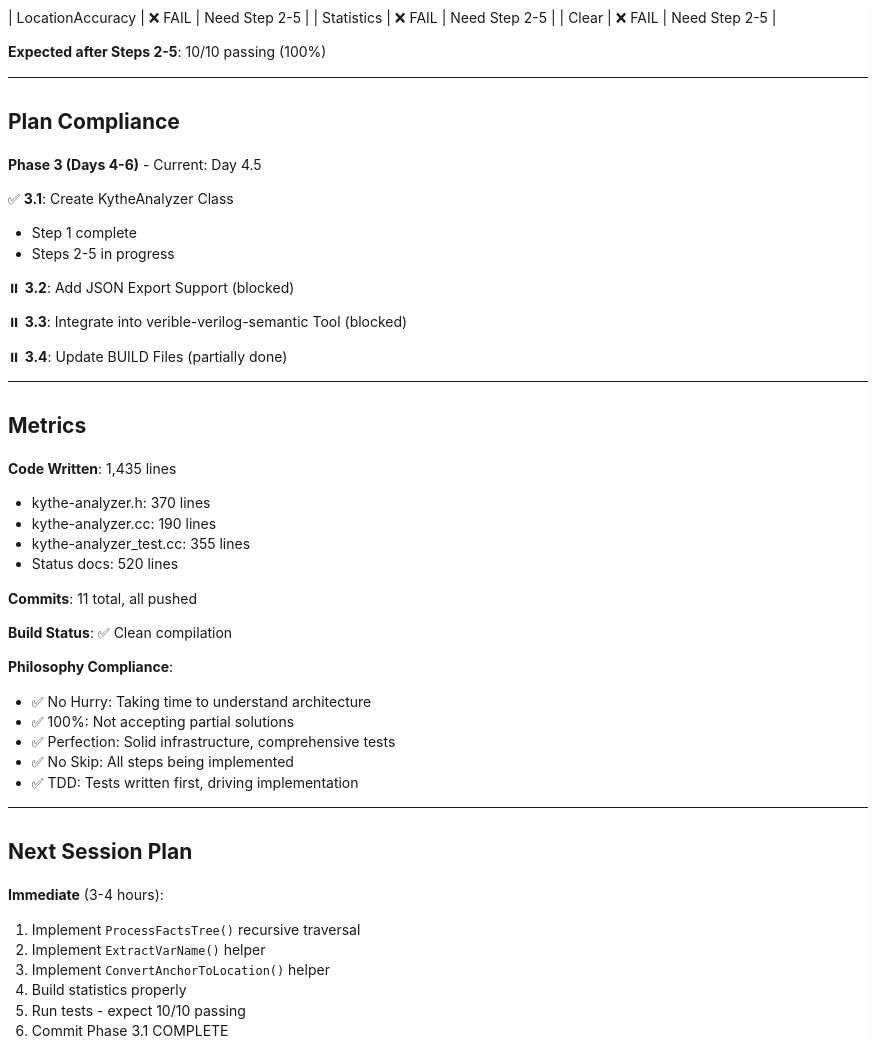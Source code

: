| LocationAccuracy | ❌ FAIL | Need Step 2-5 |
| Statistics | ❌ FAIL | Need Step 2-5 |
| Clear | ❌ FAIL | Need Step 2-5 |

**Expected after Steps 2-5**: 10/10 passing (100%)

---

## Plan Compliance

**Phase 3 (Days 4-6)** - Current: Day 4.5

✅ **3.1**: Create KytheAnalyzer Class
- Step 1 complete
- Steps 2-5 in progress

⏸️ **3.2**: Add JSON Export Support (blocked)

⏸️ **3.3**: Integrate into verible-verilog-semantic Tool (blocked)

⏸️ **3.4**: Update BUILD Files (partially done)

---

## Metrics

**Code Written**: 1,435 lines
- kythe-analyzer.h: 370 lines
- kythe-analyzer.cc: 190 lines
- kythe-analyzer_test.cc: 355 lines
- Status docs: 520 lines

**Commits**: 11 total, all pushed

**Build Status**: ✅ Clean compilation

**Philosophy Compliance**:
- ✅ No Hurry: Taking time to understand architecture
- ✅ 100%: Not accepting partial solutions
- ✅ Perfection: Solid infrastructure, comprehensive tests
- ✅ No Skip: All steps being implemented
- ✅ TDD: Tests written first, driving implementation

---

## Next Session Plan

**Immediate** (3-4 hours):
1. Implement `ProcessFactsTree()` recursive traversal
2. Implement `ExtractVarName()` helper
3. Implement `ConvertAnchorToLocation()` helper
4. Build statistics properly
5. Run tests - expect 10/10 passing
6. Commit Phase 3.1 COMPLETE
